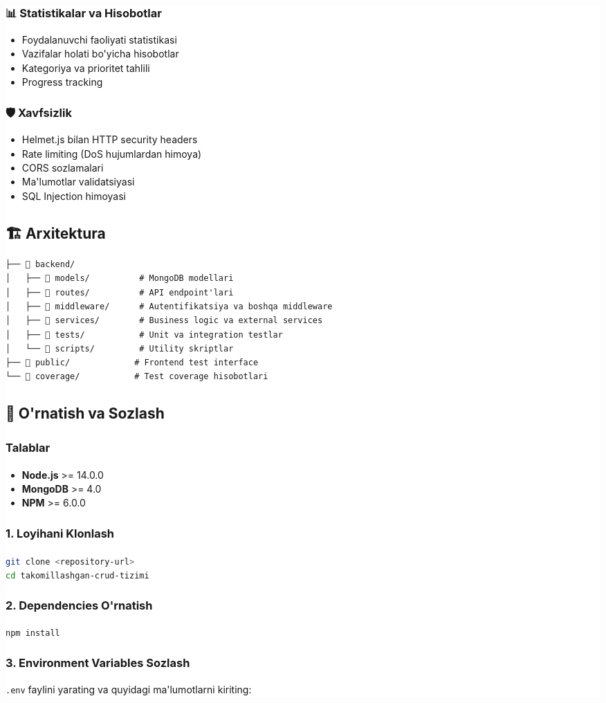 ### 📊 **Statistikalar va Hisobotlar**
- Foydalanuvchi faoliyati statistikasi
- Vazifalar holati bo'yicha hisobotlar
- Kategoriya va prioritet tahlili
- Progress tracking

### 🛡️ **Xavfsizlik**
- Helmet.js bilan HTTP security headers
- Rate limiting (DoS hujumlardan himoya)
- CORS sozlamalari
- Ma'lumotlar validatsiyasi
- SQL Injection himoyasi

## 🏗️ Arxitektura

```
├── 📁 backend/
│   ├── 📁 models/          # MongoDB modellari
│   ├── 📁 routes/          # API endpoint'lari
│   ├── 📁 middleware/      # Autentifikatsiya va boshqa middleware
│   ├── 📁 services/        # Business logic va external services
│   ├── 📁 tests/           # Unit va integration testlar
│   └── 📁 scripts/         # Utility skriptlar
├── 📁 public/             # Frontend test interface
└── 📁 coverage/           # Test coverage hisobotlari
```

## 🚀 O'rnatish va Sozlash

### Talablar
- **Node.js** >= 14.0.0
- **MongoDB** >= 4.0
- **NPM** >= 6.0.0

### 1. Loyihani Klonlash

```bash
git clone <repository-url>
cd takomillashgan-crud-tizimi
```

### 2. Dependencies O'rnatish

```bash
npm install
```

### 3. Environment Variables Sozlash

`.env` faylini yarating va quyidagi ma'lumotlarni kiriting:
